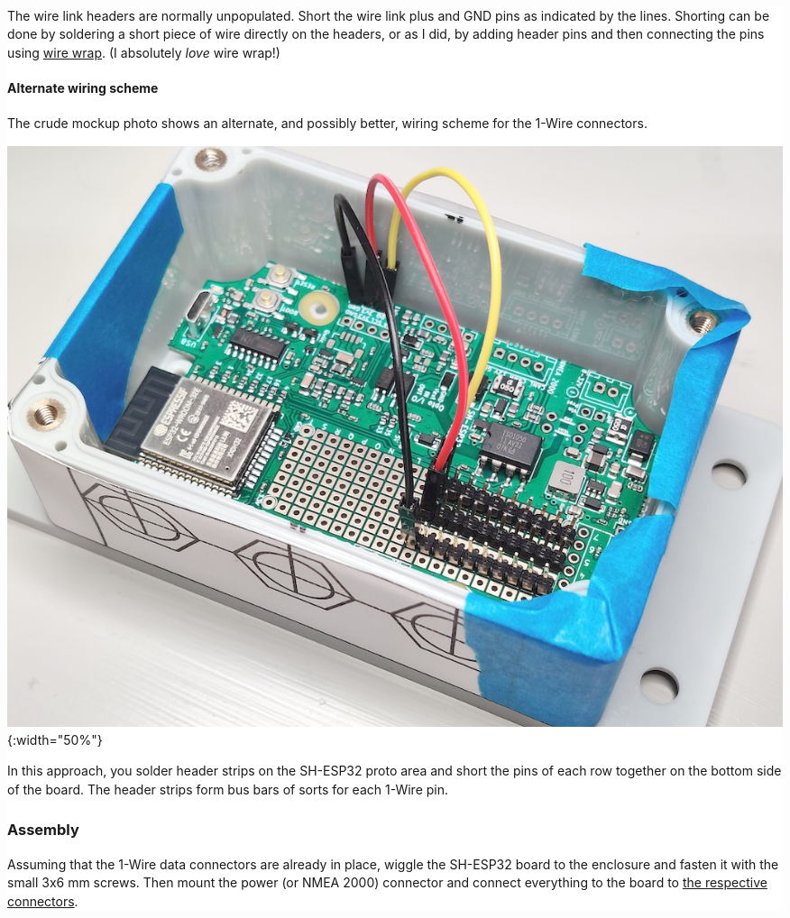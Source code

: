 The wire link headers are normally unpopulated. Short the wire link plus and GND pins as indicated by the lines. Shorting can be done by soldering a short piece of wire directly on the headers, or as I did, by adding header pins and then connecting the pins using [wire wrap](https://en.wikipedia.org/wiki/Wire_wrap). (I absolutely *love* wire wrap!)

#### Alternate wiring scheme

The crude mockup photo shows an alternate, and possibly better, wiring scheme for the 1-Wire connectors.

![Alternate wiring](media/alternate_wiring.jpg "Alternate wiring"){:width="50%"}

In this approach, you solder header strips on the SH-ESP32 proto area and short the pins of each row together on the bottom side of the board. 
The header strips form bus bars of sorts for each 1-Wire pin.

### Assembly

Assuming that the 1-Wire data connectors are already in place, wiggle the SH-ESP32 board to the enclosure and fasten it with the small 3x6 mm screws. 
Then mount the power (or NMEA 2000) connector and connect everything to the board to [the respective connectors](../../hardware/#connectors).
